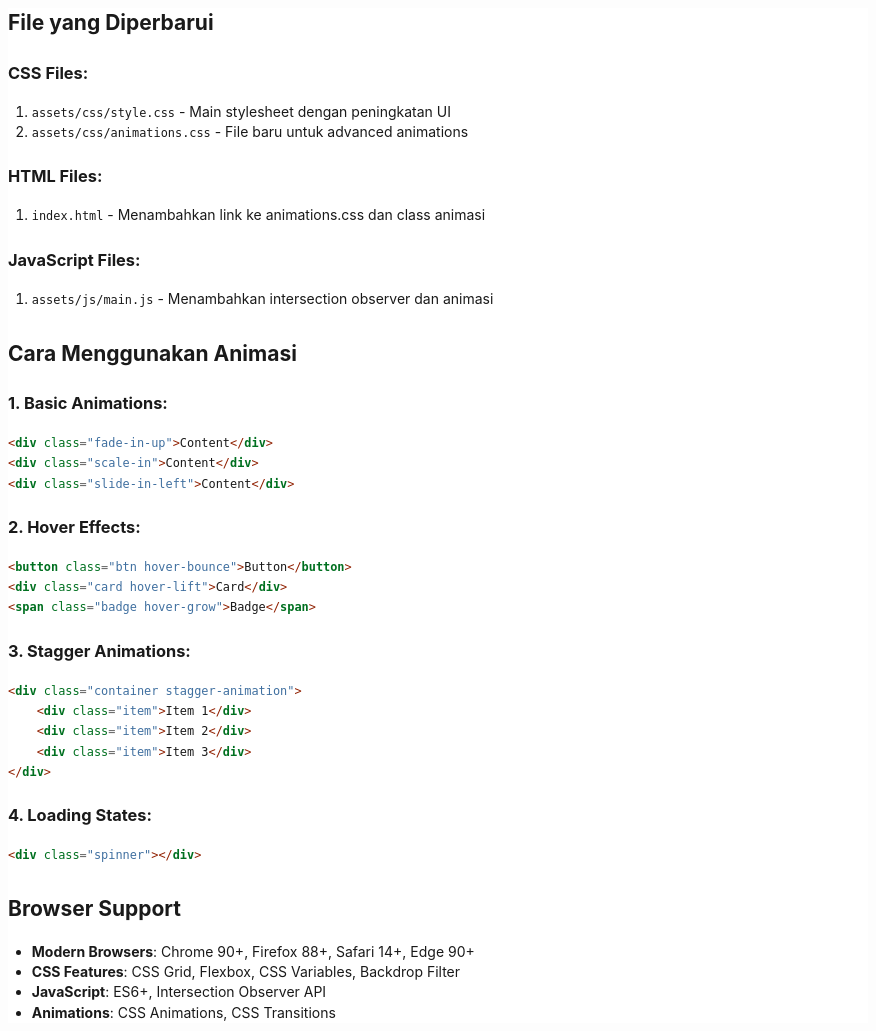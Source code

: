 ## File yang Diperbarui

### CSS Files:
1. `assets/css/style.css` - Main stylesheet dengan peningkatan UI
2. `assets/css/animations.css` - File baru untuk advanced animations

### HTML Files:
1. `index.html` - Menambahkan link ke animations.css dan class animasi

### JavaScript Files:
1. `assets/js/main.js` - Menambahkan intersection observer dan animasi

## Cara Menggunakan Animasi

### 1. Basic Animations:
```html
<div class="fade-in-up">Content</div>
<div class="scale-in">Content</div>
<div class="slide-in-left">Content</div>
```

### 2. Hover Effects:
```html
<button class="btn hover-bounce">Button</button>
<div class="card hover-lift">Card</div>
<span class="badge hover-grow">Badge</span>
```

### 3. Stagger Animations:
```html
<div class="container stagger-animation">
    <div class="item">Item 1</div>
    <div class="item">Item 2</div>
    <div class="item">Item 3</div>
</div>
```

### 4. Loading States:
```html
<div class="spinner"></div>
```

## Browser Support

- **Modern Browsers**: Chrome 90+, Firefox 88+, Safari 14+, Edge 90+
- **CSS Features**: CSS Grid, Flexbox, CSS Variables, Backdrop Filter
- **JavaScript**: ES6+, Intersection Observer API
- **Animations**: CSS Animations, CSS Transitions
